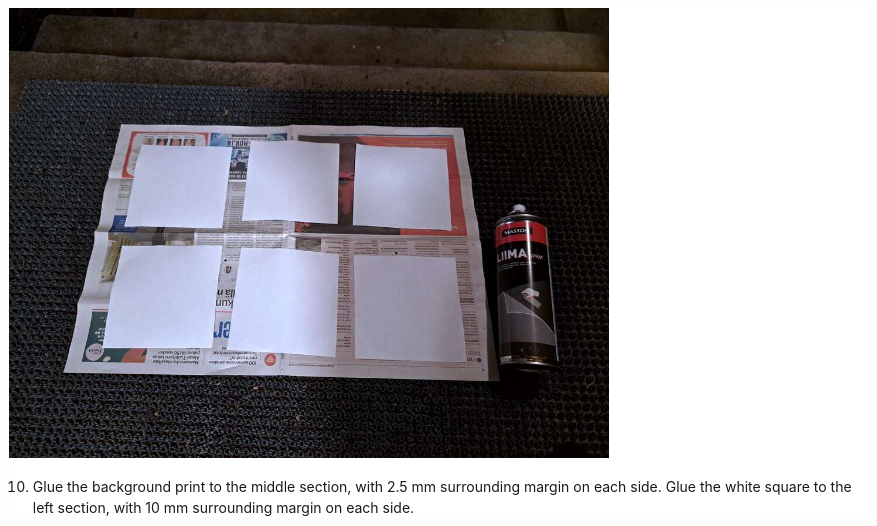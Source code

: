 <img src="images/spray_adhesive.jpg" alt="Photograph showing how spray adhesive is applied behind the papers" width="600 dp"/>

10. Glue the background print to the middle section, with 2.5 mm surrounding
   margin on each side. Glue the white square to the left section, with 10 mm
   surrounding margin on each side.
